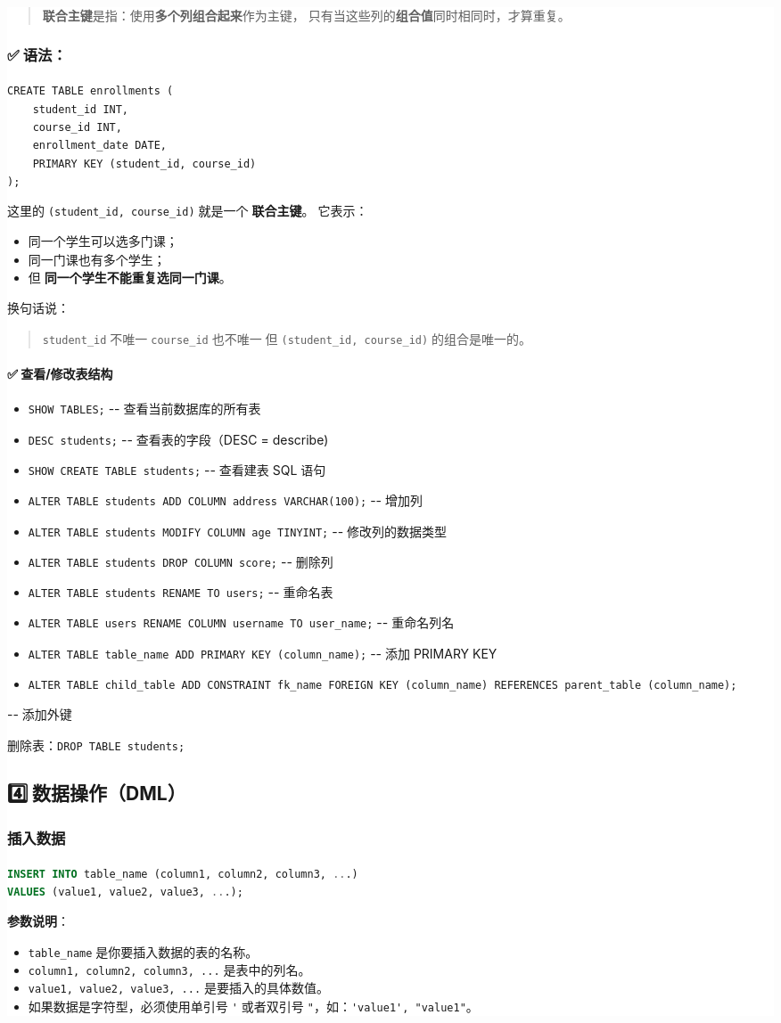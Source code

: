 > **联合主键**是指：使用**多个列组合起来**作为主键，
> 只有当这些列的**组合值**同时相同时，才算重复。

### ✅ 语法：

```
CREATE TABLE enrollments (
    student_id INT,
    course_id INT,
    enrollment_date DATE,
    PRIMARY KEY (student_id, course_id)
);
```

这里的 `(student_id, course_id)` 就是一个 **联合主键**。
 它表示：

- 同一个学生可以选多门课；
- 同一门课也有多个学生；
- 但 **同一个学生不能重复选同一门课**。

换句话说：

> `student_id` 不唯一
> `course_id` 也不唯一
> 但 `(student_id, course_id)` 的组合是唯一的。

#### ✅ 查看/修改表结构

- `SHOW TABLES;`                -- 查看当前数据库的所有表

- `DESC students;`              -- 查看表的字段（DESC = describe)

- `SHOW CREATE TABLE students;` -- 查看建表 SQL 语句

- `ALTER TABLE students ADD COLUMN address VARCHAR(100);`  -- 增加列

- `ALTER TABLE students MODIFY COLUMN age TINYINT;`        -- 修改列的数据类型

- `ALTER TABLE students DROP COLUMN score;`                -- 删除列

- `ALTER TABLE students RENAME TO users;`                  -- 重命名表

- `ALTER TABLE users RENAME COLUMN username TO user_name;` -- 重命名列名

- `ALTER TABLE table_name ADD PRIMARY KEY (column_name);` -- 添加 PRIMARY KEY

- ```
  ALTER TABLE child_table ADD CONSTRAINT fk_name FOREIGN KEY (column_name) REFERENCES parent_table (column_name);
  ```

-- 添加外键



删除表：`DROP TABLE students;`

## 4️⃣ 数据操作（DML）

### 插入数据
```sql
INSERT INTO table_name (column1, column2, column3, ...)
VALUES (value1, value2, value3, ...);
```
**参数说明**：  
- `table_name` 是你要插入数据的表的名称。  
- `column1, column2, column3, ...` 是表中的列名。  
- `value1, value2, value3, ...` 是要插入的具体数值。  
- 如果数据是字符型，必须使用单引号 `'` 或者双引号 `"`，如：`'value1', "value1"`。  
